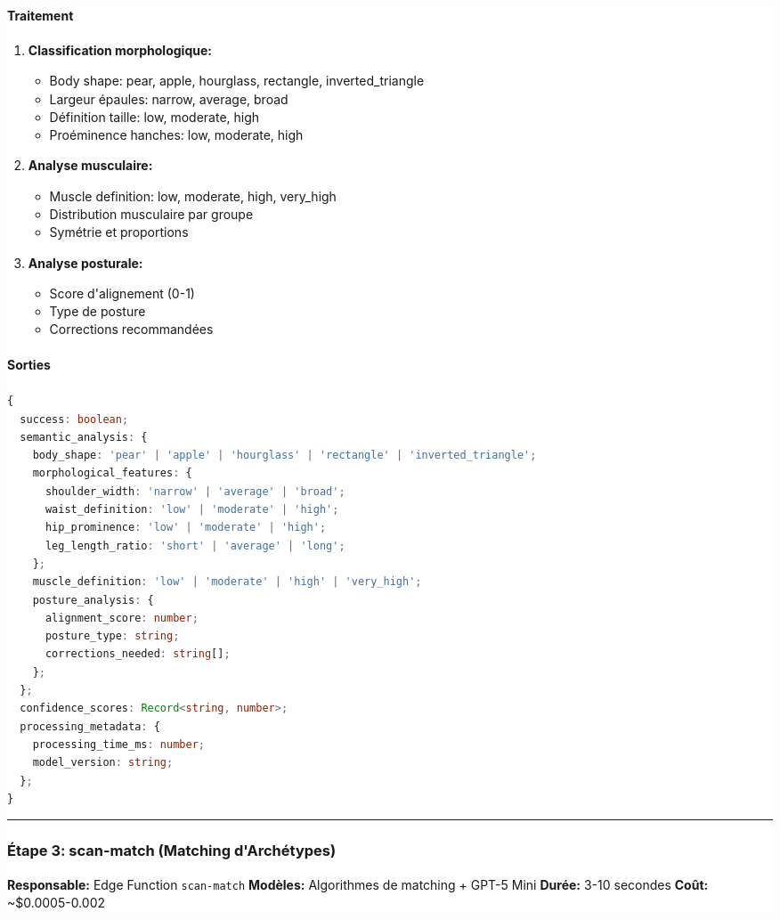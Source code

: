 #### Traitement
1. **Classification morphologique:**
   - Body shape: pear, apple, hourglass, rectangle, inverted_triangle
   - Largeur épaules: narrow, average, broad
   - Définition taille: low, moderate, high
   - Proéminence hanches: low, moderate, high

2. **Analyse musculaire:**
   - Muscle definition: low, moderate, high, very_high
   - Distribution musculaire par groupe
   - Symétrie et proportions

3. **Analyse posturale:**
   - Score d'alignement (0-1)
   - Type de posture
   - Corrections recommandées

#### Sorties
```typescript
{
  success: boolean;
  semantic_analysis: {
    body_shape: 'pear' | 'apple' | 'hourglass' | 'rectangle' | 'inverted_triangle';
    morphological_features: {
      shoulder_width: 'narrow' | 'average' | 'broad';
      waist_definition: 'low' | 'moderate' | 'high';
      hip_prominence: 'low' | 'moderate' | 'high';
      leg_length_ratio: 'short' | 'average' | 'long';
    };
    muscle_definition: 'low' | 'moderate' | 'high' | 'very_high';
    posture_analysis: {
      alignment_score: number;
      posture_type: string;
      corrections_needed: string[];
    };
  };
  confidence_scores: Record<string, number>;
  processing_metadata: {
    processing_time_ms: number;
    model_version: string;
  };
}
```

---

### Étape 3: scan-match (Matching d'Archétypes)

**Responsable:** Edge Function `scan-match`
**Modèles:** Algorithmes de matching + GPT-5 Mini
**Durée:** 3-10 secondes
**Coût:** ~$0.0005-0.002
